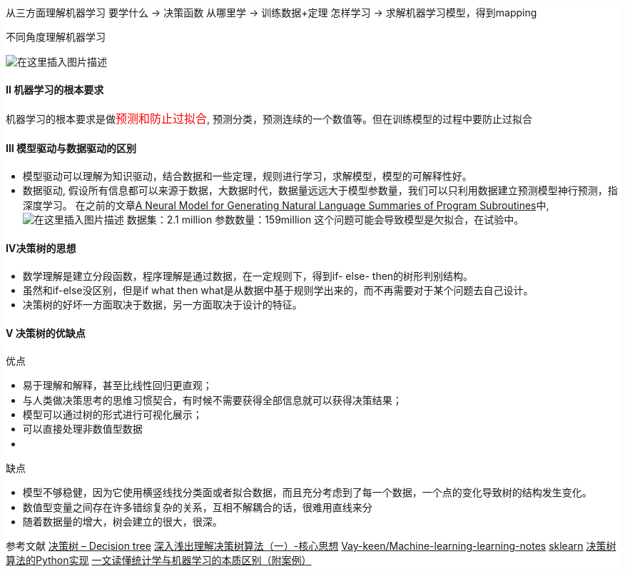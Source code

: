 从三方面理解机器学习
要学什么   ->    决策函数
从哪里学   ->    训练数据+定理
怎样学习  ->      求解机器学习模型，得到mapping

不同角度理解机器学习

![在这里插入图片描述](https://img-blog.csdnimg.cn/20191119170640542.png?x-oss-process=image/watermark,type_ZmFuZ3poZW5naGVpdGk,shadow_10,text_aHR0cHM6Ly9ibG9nLmNzZG4ubmV0L3FxXzM2MDk3Mzkz,size_16,color_FFFFFF,t_70)
#### Ⅱ 机器学习的根本要求
机器学习的根本要求是做<font color=Red size=3 face="微软雅黑">预测和防止过拟合</font>, 预测分类，预测连续的一个数值等。但在训练模型的过程中要防止过拟合

#### Ⅲ 模型驱动与数据驱动的区别
* 模型驱动可以理解为知识驱动，结合数据和一些定理，规则进行学习，求解模型，模型的可解释性好。
* 数据驱动, 假设所有信息都可以来源于数据，大数据时代，数据量远远大于模型参数量，我们可以只利用数据建立预测模型神行预测，指深度学习。
在之前的文章[A Neural Model for Generating Natural Language Summaries of Program Subroutines](https://arxiv.org/abs/1902.01954)中,
![在这里插入图片描述](https://img-blog.csdnimg.cn/20191119172109885.png?x-oss-process=image/watermark,type_ZmFuZ3poZW5naGVpdGk,shadow_10,text_aHR0cHM6Ly9ibG9nLmNzZG4ubmV0L3FxXzM2MDk3Mzkz,size_16,color_FFFFFF,t_70)
数据集：2.1 million
参数数量：159million
这个问题可能会导致模型是欠拟合，在试验中。

#### Ⅳ决策树的思想
* 数学理解是建立分段函数，程序理解是通过数据，在一定规则下，得到if- else- then的树形判别结构。
* 虽然和if-else没区别，但是if what then what是从数据中基于规则学出来的，而不再需要对于某个问题去自己设计。
* 决策树的好坏一方面取决于数据，另一方面取决于设计的特征。


#### Ⅴ 决策树的优缺点
优点

- 易于理解和解释，甚至比线性回归更直观；
- 与人类做决策思考的思维习惯契合，有时候不需要获得全部信息就可以获得决策结果；
- 模型可以通过树的形式进行可视化展示；
- 可以直接处理非数值型数据
- 
缺点
- 模型不够稳健，因为它使用横竖线找分类面或者拟合数据，而且充分考虑到了每一个数据，一个点的变化导致树的结构发生变化。
- 数值型变量之间存在许多错综复杂的关系，互相不解耦合的话，很难用直线来分
- 随着数据量的增大，树会建立的很大，很深。

参考文献
[决策树 – Decision tree](https://easyai.tech/ai-definition/decision-tree/)
[深入浅出理解决策树算法（一）-核心思想](https://zhuanlan.zhihu.com/p/26703300)
[Vay-keen/Machine-learning-learning-notes](https://github.com/Vay-keen/Machine-learning-learning-notes/blob/master/%E5%91%A8%E5%BF%97%E5%8D%8E%E3%80%8AMachine%20Learning%E3%80%8B%E5%AD%A6%E4%B9%A0%E7%AC%94%E8%AE%B0(5)--%E5%86%B3%E7%AD%96%E6%A0%91.md)
[sklearn](https://scikit-learn.org/stable/supervised_learning.html#supervised-learning)
[决策树算法的Python实现](https://zhuanlan.zhihu.com/p/20794583)
[一文读懂统计学与机器学习的本质区别（附案例）](https://www.jiqizhixin.com/articles/2019-05-06-13)


